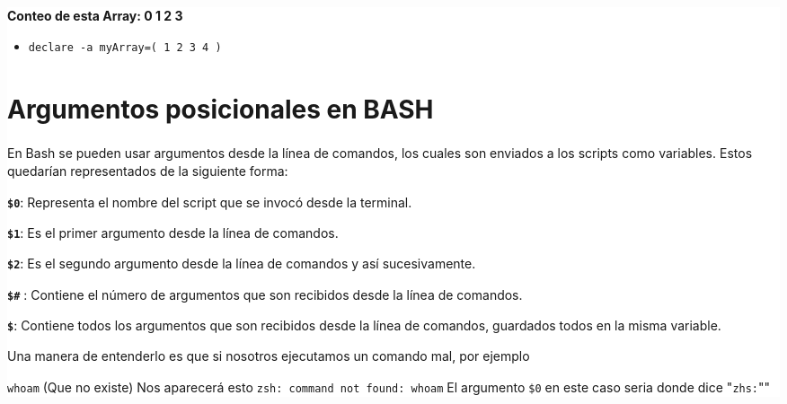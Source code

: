 **Conteo de esta Array: 0 1 2 3**

- ``declare -a myArray=( 1 2 3 4 )``
# Argumentos posicionales en BASH

En Bash se pueden usar argumentos desde la línea de comandos, los cuales son enviados a los scripts como variables. Estos quedarían representados de la siguiente forma:

**``$0``**: Representa el nombre del script que se invocó desde la terminal.

**``$1``**: Es el primer argumento desde la línea de comandos.

**``$2``**: Es el segundo argumento desde la línea de comandos y así sucesivamente.

**``$#``** : Contiene el número de argumentos que son recibidos desde la línea de comandos.

**``$``**: Contiene todos los argumentos que son recibidos desde la línea de comandos, guardados todos en la misma variable.

Una manera de entenderlo es que si nosotros ejecutamos un comando mal, por ejemplo

``whoam`` (Que no existe) Nos aparecerá esto
``zsh: command not found: whoam``
El argumento ``$0`` en este caso seria donde dice "``zhs:``""